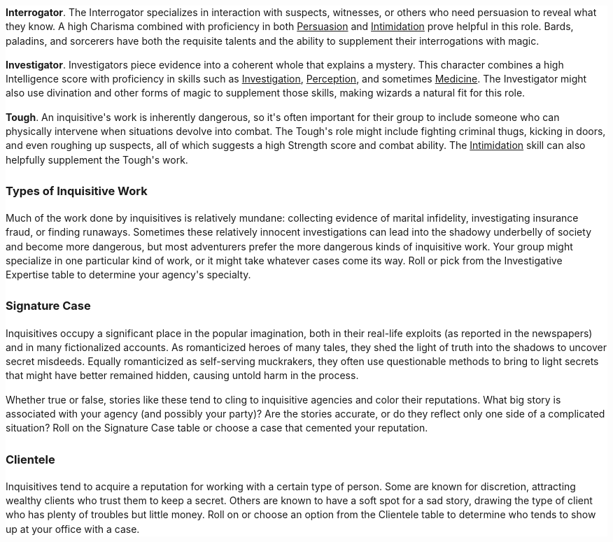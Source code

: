 **Interrogator**. The Interrogator specializes in interaction with suspects, witnesses, or others who need persuasion to reveal what they know. A high Charisma combined with proficiency in both [Persuasion](Інструменти%20ДМ/CLI/rules/skills.md#Persuasion) and [Intimidation](Інструменти%20ДМ/CLI/rules/skills.md#Intimidation) prove helpful in this role. Bards, paladins, and sorcerers have both the requisite talents and the ability to supplement their interrogations with magic.

**Investigator**. Investigators piece evidence into a coherent whole that explains a mystery. This character combines a high Intelligence score with proficiency in skills such as [Investigation](Інструменти%20ДМ/CLI/rules/skills.md#Investigation), [Perception](Інструменти%20ДМ/CLI/rules/skills.md#Perception), and sometimes [Medicine](Інструменти%20ДМ/CLI/rules/skills.md#Medicine). The Investigator might also use divination and other forms of magic to supplement those skills, making wizards a natural fit for this role.

**Tough**. An inquisitive's work is inherently dangerous, so it's often important for their group to include someone who can physically intervene when situations devolve into combat. The Tough's role might include fighting criminal thugs, kicking in doors, and even roughing up suspects, all of which suggests a high Strength score and combat ability. The [Intimidation](Інструменти%20ДМ/CLI/rules/skills.md#Intimidation) skill can also helpfully supplement the Tough's work.

### Types of Inquisitive Work

Much of the work done by inquisitives is relatively mundane: collecting evidence of marital infidelity, investigating insurance fraud, or finding runaways. Sometimes these relatively innocent investigations can lead into the shadowy underbelly of society and become more dangerous, but most adventurers prefer the more dangerous kinds of inquisitive work. Your group might specialize in one particular kind of work, or it might take whatever cases come its way. Roll or pick from the Investigative Expertise table to determine your agency's specialty.

![Types of Inquisitive Work; Investigative Expertise](Інструменти%20ДМ/CLI/tables/types-of-inquisitive-work-investigative-expertise-erlw.md)

### Signature Case

Inquisitives occupy a significant place in the popular imagination, both in their real-life exploits (as reported in the newspapers) and in many fictionalized accounts. As romanticized heroes of many tales, they shed the light of truth into the shadows to uncover secret misdeeds. Equally romanticized as self-serving muckrakers, they often use questionable methods to bring to light secrets that might have better remained hidden, causing untold harm in the process.

Whether true or false, stories like these tend to cling to inquisitive agencies and color their reputations. What big story is associated with your agency (and possibly your party)? Are the stories accurate, or do they reflect only one side of a complicated situation? Roll on the Signature Case table or choose a case that cemented your reputation.

![Signature Case](Інструменти%20ДМ/CLI/tables/signature-case-erlw.md)

### Clientele

Inquisitives tend to acquire a reputation for working with a certain type of person. Some are known for discretion, attracting wealthy clients who trust them to keep a secret. Others are known to have a soft spot for a sad story, drawing the type of client who has plenty of troubles but little money. Roll on or choose an option from the Clientele table to determine who tends to show up at your office with a case.
